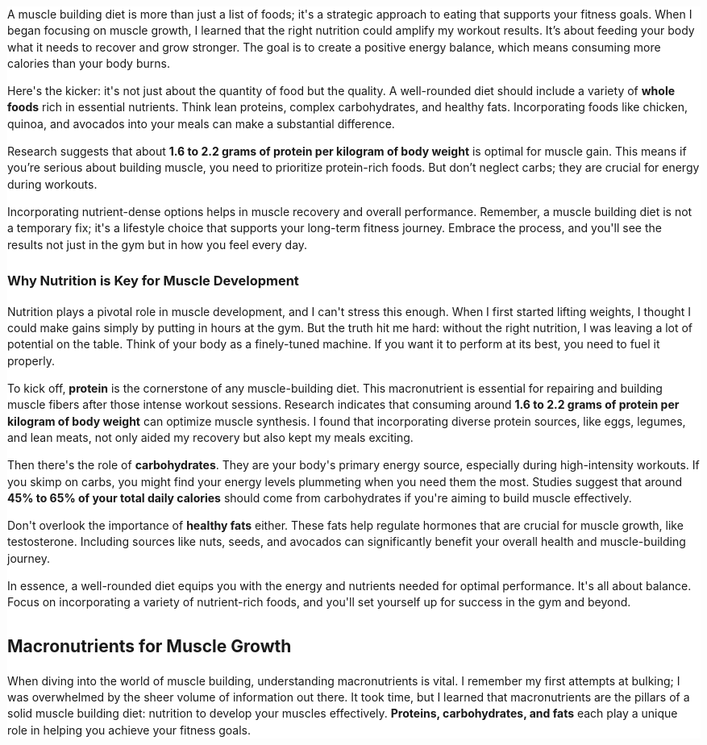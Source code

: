 A muscle building diet is more than just a list of foods; it's a strategic approach to eating that supports your fitness goals. When I began focusing on muscle growth, I learned that the right nutrition could amplify my workout results. It’s about feeding your body what it needs to recover and grow stronger. The goal is to create a positive energy balance, which means consuming more calories than your body burns.

Here's the kicker: it's not just about the quantity of food but the quality. A well-rounded diet should include a variety of **whole foods** rich in essential nutrients. Think lean proteins, complex carbohydrates, and healthy fats. Incorporating foods like chicken, quinoa, and avocados into your meals can make a substantial difference.

Research suggests that about **1.6 to 2.2 grams of protein per kilogram of body weight** is optimal for muscle gain. This means if you’re serious about building muscle, you need to prioritize protein-rich foods. But don’t neglect carbs; they are crucial for energy during workouts.

Incorporating nutrient-dense options helps in muscle recovery and overall performance. Remember, a muscle building diet is not a temporary fix; it's a lifestyle choice that supports your long-term fitness journey. Embrace the process, and you'll see the results not just in the gym but in how you feel every day.

### Why Nutrition is Key for Muscle Development

Nutrition plays a pivotal role in muscle development, and I can't stress this enough. When I first started lifting weights, I thought I could make gains simply by putting in hours at the gym. But the truth hit me hard: without the right nutrition, I was leaving a lot of potential on the table. Think of your body as a finely-tuned machine. If you want it to perform at its best, you need to fuel it properly.

To kick off, **protein** is the cornerstone of any muscle-building diet. This macronutrient is essential for repairing and building muscle fibers after those intense workout sessions. Research indicates that consuming around **1.6 to 2.2 grams of protein per kilogram of body weight** can optimize muscle synthesis. I found that incorporating diverse protein sources, like eggs, legumes, and lean meats, not only aided my recovery but also kept my meals exciting.

Then there's the role of **carbohydrates**. They are your body's primary energy source, especially during high-intensity workouts. If you skimp on carbs, you might find your energy levels plummeting when you need them the most. Studies suggest that around **45% to 65% of your total daily calories** should come from carbohydrates if you're aiming to build muscle effectively.

Don't overlook the importance of **healthy fats** either. These fats help regulate hormones that are crucial for muscle growth, like testosterone. Including sources like nuts, seeds, and avocados can significantly benefit your overall health and muscle-building journey.

In essence, a well-rounded diet equips you with the energy and nutrients needed for optimal performance. It's all about balance. Focus on incorporating a variety of nutrient-rich foods, and you'll set yourself up for success in the gym and beyond.

## Macronutrients for Muscle Growth

When diving into the world of muscle building, understanding macronutrients is vital. I remember my first attempts at bulking; I was overwhelmed by the sheer volume of information out there. It took time, but I learned that macronutrients are the pillars of a solid muscle building diet: nutrition to develop your muscles effectively. **Proteins, carbohydrates, and fats** each play a unique role in helping you achieve your fitness goals.
